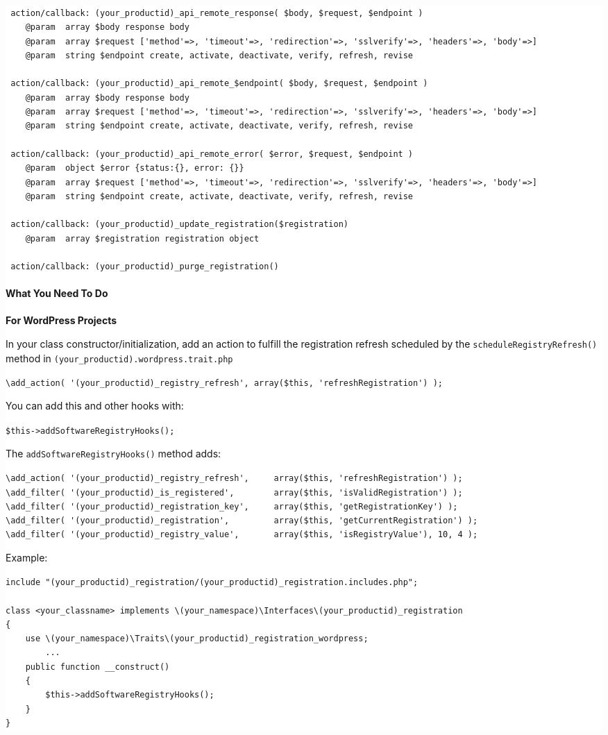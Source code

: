      action/callback: (your_productid)_api_remote_response( $body, $request, $endpoint )
        @param  array $body response body
        @param  array $request ['method'=>, 'timeout'=>, 'redirection'=>, 'sslverify'=>, 'headers'=>, 'body'=>]
        @param  string $endpoint create, activate, deactivate, verify, refresh, revise

     action/callback: (your_productid)_api_remote_$endpoint( $body, $request, $endpoint )
        @param  array $body response body
        @param  array $request ['method'=>, 'timeout'=>, 'redirection'=>, 'sslverify'=>, 'headers'=>, 'body'=>]
        @param  string $endpoint create, activate, deactivate, verify, refresh, revise

     action/callback: (your_productid)_api_remote_error( $error, $request, $endpoint )
        @param  object $error {status:{}, error: {}}
        @param  array $request ['method'=>, 'timeout'=>, 'redirection'=>, 'sslverify'=>, 'headers'=>, 'body'=>]
        @param  string $endpoint create, activate, deactivate, verify, refresh, revise

     action/callback: (your_productid)_update_registration($registration)
        @param  array $registration registration object

     action/callback: (your_productid)_purge_registration()


#### What You Need To Do

**For WordPress Projects**

In your class constructor/initialization, add an action to fulfill the registration refresh scheduled by the `scheduleRegistryRefresh()` method in `(your_productid).wordpress.trait.php`

    \add_action( '(your_productid)_registry_refresh', array($this, 'refreshRegistration') );

You can add this and other hooks with:

    $this->addSoftwareRegistryHooks();

The `addSoftwareRegistryHooks()` method adds:

    \add_action( '(your_productid)_registry_refresh',     array($this, 'refreshRegistration') );
    \add_filter( '(your_productid)_is_registered',        array($this, 'isValidRegistration') );
    \add_filter( '(your_productid)_registration_key',     array($this, 'getRegistrationKey') );
    \add_filter( '(your_productid)_registration',         array($this, 'getCurrentRegistration') );
    \add_filter( '(your_productid)_registry_value',       array($this, 'isRegistryValue'), 10, 4 );

Example:

    include "(your_productid)_registration/(your_productid)_registration.includes.php";

    class <your_classname> implements \(your_namespace)\Interfaces\(your_productid)_registration
    {
        use \(your_namespace)\Traits\(your_productid)_registration_wordpress;
            ...
        public function __construct()
        {
            $this->addSoftwareRegistryHooks();
        }
    }
